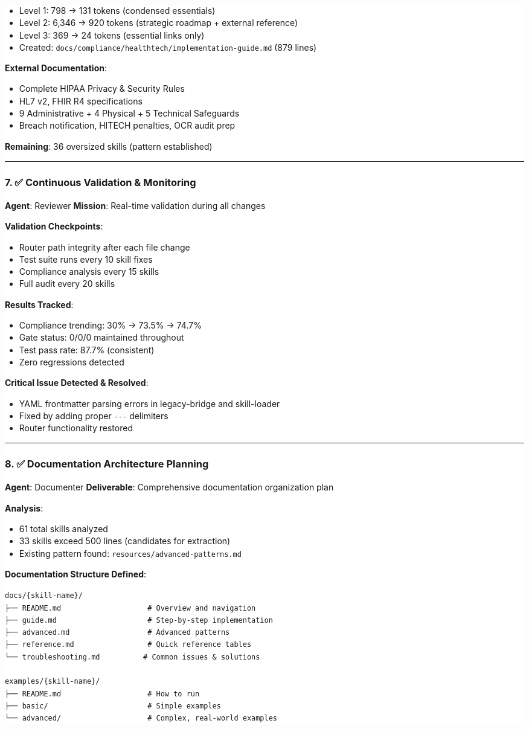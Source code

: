 - Level 1: 798 → 131 tokens (condensed essentials)
- Level 2: 6,346 → 920 tokens (strategic roadmap + external reference)
- Level 3: 369 → 24 tokens (essential links only)
- Created: `docs/compliance/healthtech/implementation-guide.md` (879 lines)

**External Documentation**:

- Complete HIPAA Privacy & Security Rules
- HL7 v2, FHIR R4 specifications
- 9 Administrative + 4 Physical + 5 Technical Safeguards
- Breach notification, HITECH penalties, OCR audit prep

**Remaining**: 36 oversized skills (pattern established)

---

### 7. ✅ Continuous Validation & Monitoring

**Agent**: Reviewer
**Mission**: Real-time validation during all changes

**Validation Checkpoints**:

- Router path integrity after each file change
- Test suite runs every 10 skill fixes
- Compliance analysis every 15 skills
- Full audit every 20 skills

**Results Tracked**:

- Compliance trending: 30% → 73.5% → 74.7%
- Gate status: 0/0/0 maintained throughout
- Test pass rate: 87.7% (consistent)
- Zero regressions detected

**Critical Issue Detected & Resolved**:

- YAML frontmatter parsing errors in legacy-bridge and skill-loader
- Fixed by adding proper `---` delimiters
- Router functionality restored

---

### 8. ✅ Documentation Architecture Planning

**Agent**: Documenter
**Deliverable**: Comprehensive documentation organization plan

**Analysis**:

- 61 total skills analyzed
- 33 skills exceed 500 lines (candidates for extraction)
- Existing pattern found: `resources/advanced-patterns.md`

**Documentation Structure Defined**:

```
docs/{skill-name}/
├── README.md                    # Overview and navigation
├── guide.md                     # Step-by-step implementation
├── advanced.md                  # Advanced patterns
├── reference.md                 # Quick reference tables
└── troubleshooting.md          # Common issues & solutions

examples/{skill-name}/
├── README.md                    # How to run
├── basic/                       # Simple examples
└── advanced/                    # Complex, real-world examples
```
